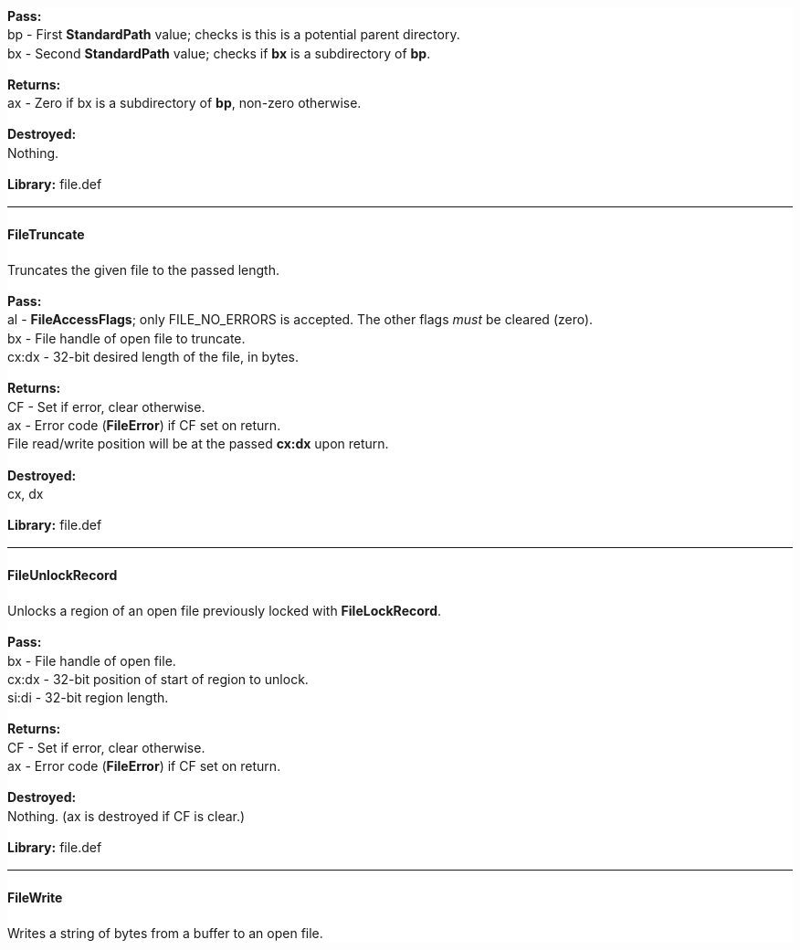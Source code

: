 **Pass:**  
bp - First **StandardPath** value; checks is this is a potential 
parent directory.  
bx - Second **StandardPath** value; checks if **bx** is a subdirectory 
of **bp**.

**Returns:**  
ax - Zero if bx is a subdirectory of **bp**, non-zero otherwise.

**Destroyed:**  
Nothing.

**Library:** file.def

----------
#### FileTruncate
Truncates the given file to the passed length.

**Pass:**  
al - **FileAccessFlags**; only FILE_NO_ERRORS is accepted. The 
other flags *must* be cleared (zero).  
bx - File handle of open file to truncate.  
cx:dx - 32-bit desired length of the file, in bytes.

**Returns:**  
CF - Set if error, clear otherwise.  
ax - Error code (**FileError**) if CF set on return.  
File read/write position will be at the passed **cx:dx** upon return.

**Destroyed:**  
cx, dx

**Library:** file.def

----------
#### FileUnlockRecord
Unlocks a region of an open file previously locked with **FileLockRecord**.

**Pass:**  
bx - File handle of open file.  
cx:dx - 32-bit position of start of region to unlock.  
si:di - 32-bit region length.

**Returns:**  
CF - Set if error, clear otherwise.  
ax - Error code (**FileError**) if CF set on return.

**Destroyed:**  
Nothing. (ax is destroyed if CF is clear.)

**Library:** file.def

----------
#### FileWrite
Writes a string of bytes from a buffer to an open file.
